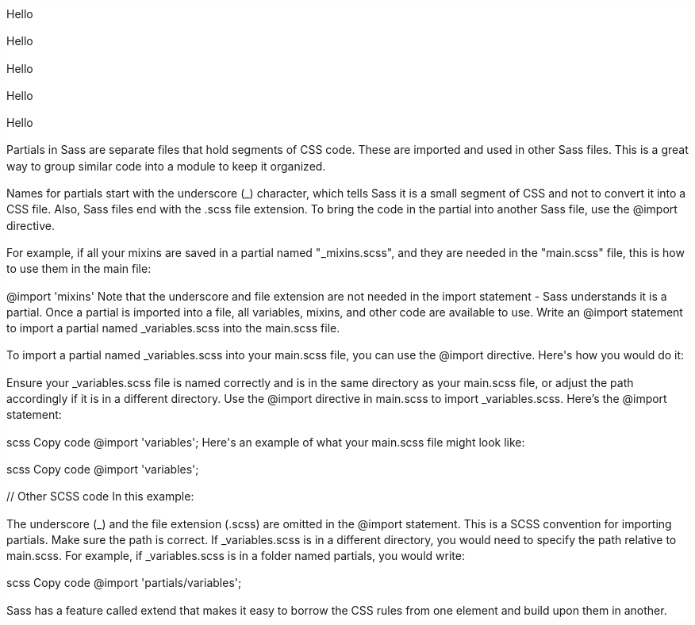 <p class="text-1">Hello</p>
<p class="text-2">Hello</p>
<p class="text-3">Hello</p>
<p class="text-4">Hello</p>
<p class="text-5">Hello</p>


Partials in Sass are separate files that hold segments of CSS code. These are imported and used in other Sass files. This is a great way to group similar code into a module to keep it organized.

Names for partials start with the underscore (_) character, which tells Sass it is a small segment of CSS and not to convert it into a CSS file. Also, Sass files end with the .scss file extension. To bring the code in the partial into another Sass file, use the @import directive.

For example, if all your mixins are saved in a partial named "_mixins.scss", and they are needed in the "main.scss" file, this is how to use them in the main file:

@import 'mixins'
Note that the underscore and file extension are not needed in the import statement - Sass understands it is a partial. Once a partial is imported into a file, all variables, mixins, and other code are available to use.
Write an @import statement to import a partial named _variables.scss into the main.scss file.

To import a partial named _variables.scss into your main.scss file, you can use the @import directive. Here's how you would do it:

Ensure your _variables.scss file is named correctly and is in the same directory as your main.scss file, or adjust the path accordingly if it is in a different directory.
Use the @import directive in main.scss to import _variables.scss.
Here’s the @import statement:

scss
Copy code
@import 'variables';
Here's an example of what your main.scss file might look like:

scss
Copy code
@import 'variables';

// Other SCSS code
In this example:

The underscore (_) and the file extension (.scss) are omitted in the @import statement. This is a SCSS convention for importing partials.
Make sure the path is correct. If _variables.scss is in a different directory, you would need to specify the path relative to main.scss.
For example, if _variables.scss is in a folder named partials, you would write:

scss
Copy code
@import 'partials/variables';



Sass has a feature called extend that makes it easy to borrow the CSS rules from one element and build upon them in another.
